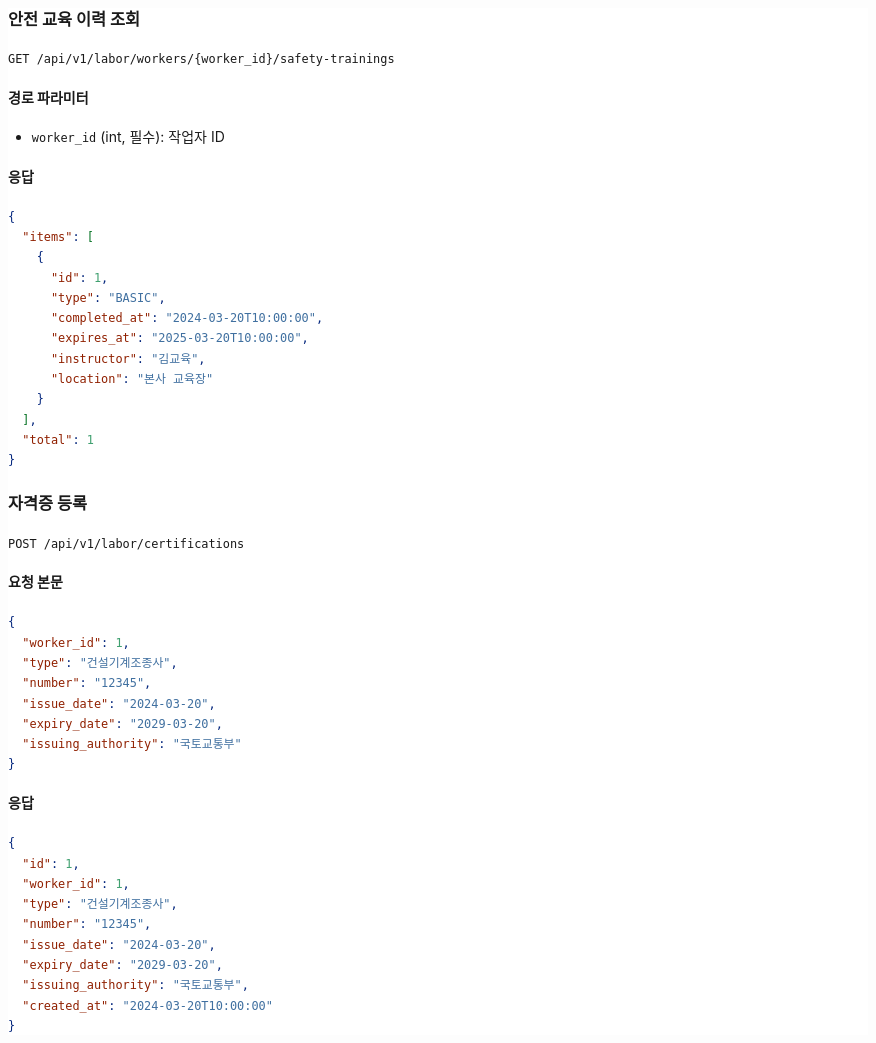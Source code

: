 ### 안전 교육 이력 조회
```http
GET /api/v1/labor/workers/{worker_id}/safety-trainings
```

#### 경로 파라미터
- `worker_id` (int, 필수): 작업자 ID

#### 응답
```json
{
  "items": [
    {
      "id": 1,
      "type": "BASIC",
      "completed_at": "2024-03-20T10:00:00",
      "expires_at": "2025-03-20T10:00:00",
      "instructor": "김교육",
      "location": "본사 교육장"
    }
  ],
  "total": 1
}
```

### 자격증 등록
```http
POST /api/v1/labor/certifications
```

#### 요청 본문
```json
{
  "worker_id": 1,
  "type": "건설기계조종사",
  "number": "12345",
  "issue_date": "2024-03-20",
  "expiry_date": "2029-03-20",
  "issuing_authority": "국토교통부"
}
```

#### 응답
```json
{
  "id": 1,
  "worker_id": 1,
  "type": "건설기계조종사",
  "number": "12345",
  "issue_date": "2024-03-20",
  "expiry_date": "2029-03-20",
  "issuing_authority": "국토교통부",
  "created_at": "2024-03-20T10:00:00"
}
```

